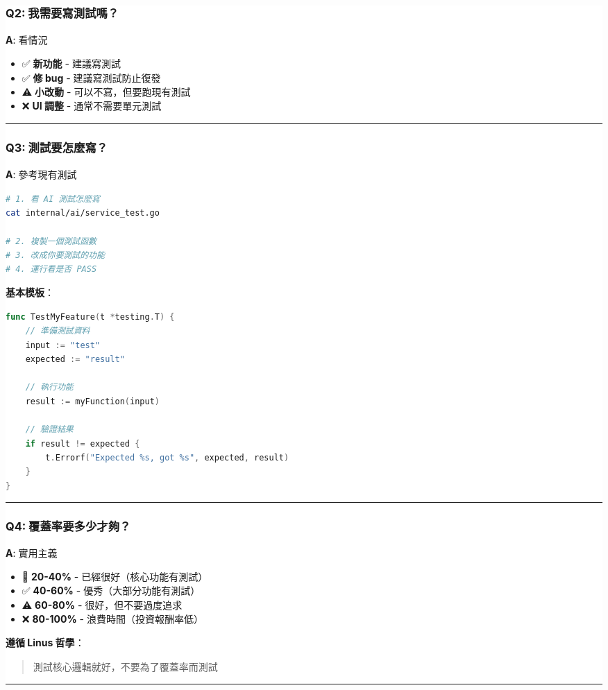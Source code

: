 
### Q2: 我需要寫測試嗎？

**A**: 看情況
- ✅ **新功能** - 建議寫測試
- ✅ **修 bug** - 建議寫測試防止復發
- ⚠️ **小改動** - 可以不寫，但要跑現有測試
- ❌ **UI 調整** - 通常不需要單元測試

---

### Q3: 測試要怎麼寫？

**A**: 參考現有測試
```bash
# 1. 看 AI 測試怎麼寫
cat internal/ai/service_test.go

# 2. 複製一個測試函數
# 3. 改成你要測試的功能
# 4. 運行看是否 PASS
```

**基本模板**：
```go
func TestMyFeature(t *testing.T) {
    // 準備測試資料
    input := "test"
    expected := "result"

    // 執行功能
    result := myFunction(input)

    // 驗證結果
    if result != expected {
        t.Errorf("Expected %s, got %s", expected, result)
    }
}
```

---

### Q4: 覆蓋率要多少才夠？

**A**: 實用主義
- 🎯 **20-40%** - 已經很好（核心功能有測試）
- ✅ **40-60%** - 優秀（大部分功能有測試）
- ⚠️ **60-80%** - 很好，但不要過度追求
- ❌ **80-100%** - 浪費時間（投資報酬率低）

**遵循 Linus 哲學**：
> 測試核心邏輯就好，不要為了覆蓋率而測試

---
